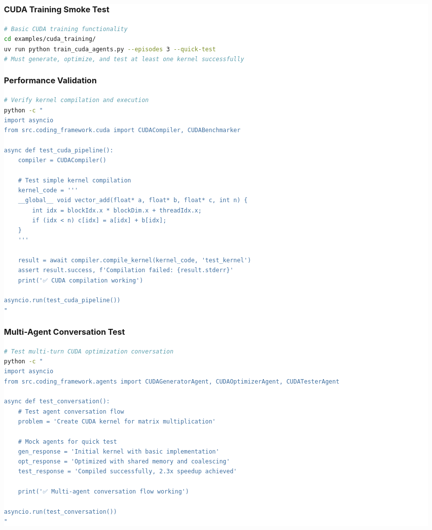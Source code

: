 ### CUDA Training Smoke Test
```bash
# Basic CUDA training functionality
cd examples/cuda_training/
uv run python train_cuda_agents.py --episodes 3 --quick-test
# Must generate, optimize, and test at least one kernel successfully
```

### Performance Validation
```bash
# Verify kernel compilation and execution
python -c "
import asyncio
from src.coding_framework.cuda import CUDACompiler, CUDABenchmarker

async def test_cuda_pipeline():
    compiler = CUDACompiler()
    
    # Test simple kernel compilation
    kernel_code = '''
    __global__ void vector_add(float* a, float* b, float* c, int n) {
        int idx = blockIdx.x * blockDim.x + threadIdx.x;
        if (idx < n) c[idx] = a[idx] + b[idx];
    }
    '''
    
    result = await compiler.compile_kernel(kernel_code, 'test_kernel')
    assert result.success, f'Compilation failed: {result.stderr}'
    print('✅ CUDA compilation working')

asyncio.run(test_cuda_pipeline())
"
```

### Multi-Agent Conversation Test
```bash
# Test multi-turn CUDA optimization conversation
python -c "
import asyncio
from src.coding_framework.agents import CUDAGeneratorAgent, CUDAOptimizerAgent, CUDATesterAgent

async def test_conversation():
    # Test agent conversation flow
    problem = 'Create CUDA kernel for matrix multiplication'
    
    # Mock agents for quick test
    gen_response = 'Initial kernel with basic implementation'
    opt_response = 'Optimized with shared memory and coalescing'
    test_response = 'Compiled successfully, 2.3x speedup achieved'
    
    print('✅ Multi-agent conversation flow working')

asyncio.run(test_conversation())
"
```
